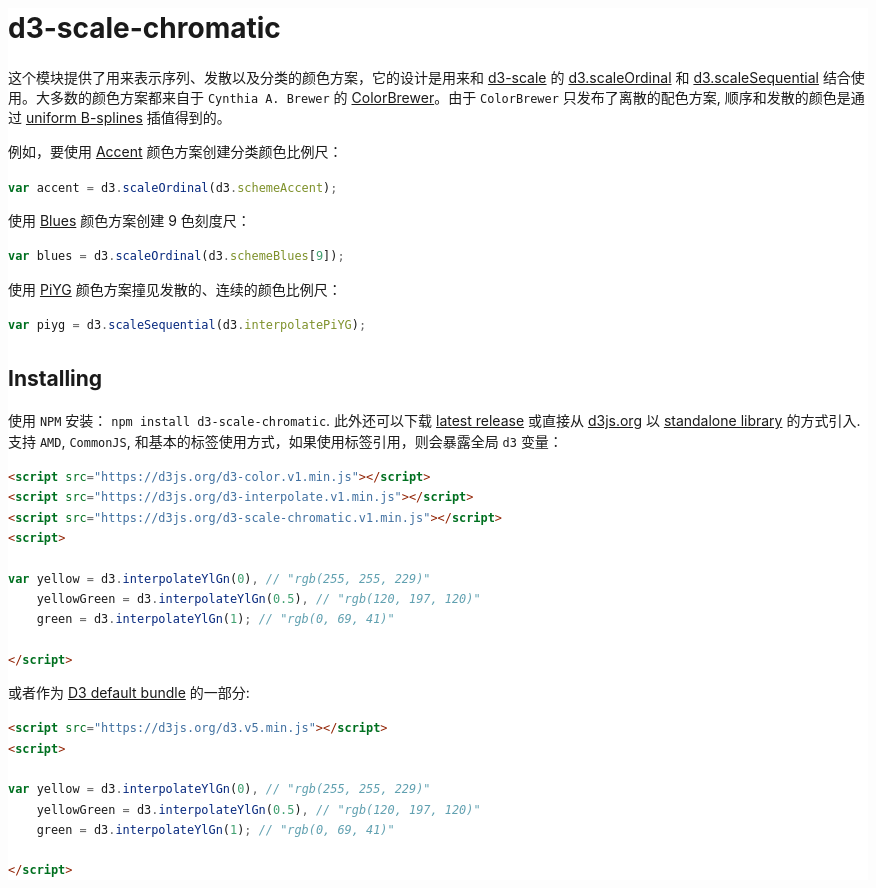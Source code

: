 # d3-scale-chromatic

这个模块提供了用来表示序列、发散以及分类的颜色方案，它的设计是用来和 [d3-scale](https://github.com/d3/d3-scale) 的 [d3.scaleOrdinal](https://github.com/d3/d3-scale#ordinal-scales) 和 [d3.scaleSequential](https://github.com/d3/d3-scale#sequential-scales) 结合使用。大多数的颜色方案都来自于 `Cynthia A. Brewer` 的 [ColorBrewer](http://colorbrewer2.org)。由于 `ColorBrewer` 只发布了离散的配色方案, 顺序和发散的颜色是通过 [uniform B-splines](https://bl.ocks.org/mbostock/048d21cf747371b11884f75ad896e5a5) 插值得到的。

例如，要使用 [Accent](#schemeAccent) 颜色方案创建分类颜色比例尺：

```js
var accent = d3.scaleOrdinal(d3.schemeAccent);
```

使用 [Blues](#schemeBlues) 颜色方案创建 9 色刻度尺：

```js
var blues = d3.scaleOrdinal(d3.schemeBlues[9]);
```

使用 [PiYG](#interpolatePiYG) 颜色方案撞见发散的、连续的颜色比例尺：

```js
var piyg = d3.scaleSequential(d3.interpolatePiYG);
```

## Installing

使用 `NPM` 安装： `npm install d3-scale-chromatic`. 此外还可以下载 [latest release](https://github.com/d3/d3-scale-chromatic/releases/latest) 或直接从 [d3js.org](https://d3js.org) 以 [standalone library](https://d3js.org/d3-scale-chromatic.v1.min.js) 的方式引入. 支持 `AMD`, `CommonJS`,  和基本的标签使用方式，如果使用标签引用，则会暴露全局 `d3` 变量：

```html
<script src="https://d3js.org/d3-color.v1.min.js"></script>
<script src="https://d3js.org/d3-interpolate.v1.min.js"></script>
<script src="https://d3js.org/d3-scale-chromatic.v1.min.js"></script>
<script>

var yellow = d3.interpolateYlGn(0), // "rgb(255, 255, 229)"
    yellowGreen = d3.interpolateYlGn(0.5), // "rgb(120, 197, 120)"
    green = d3.interpolateYlGn(1); // "rgb(0, 69, 41)"

</script>
```

或者作为 [D3 default bundle](https://github.com/d3/d3) 的一部分:

```html
<script src="https://d3js.org/d3.v5.min.js"></script>
<script>

var yellow = d3.interpolateYlGn(0), // "rgb(255, 255, 229)"
    yellowGreen = d3.interpolateYlGn(0.5), // "rgb(120, 197, 120)"
    green = d3.interpolateYlGn(1); // "rgb(0, 69, 41)"

</script>
```
